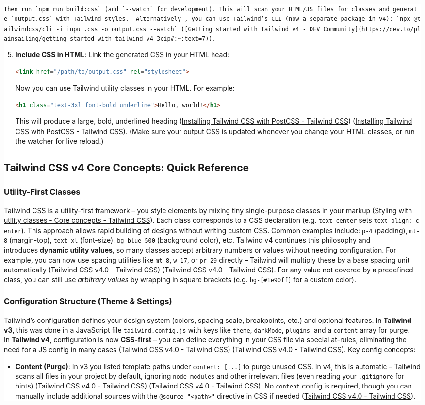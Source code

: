     Then run `npm run build:css` (add `--watch` for development). This will scan your HTML/JS files for classes and generate `output.css` with Tailwind styles. _Alternatively_, you can use Tailwind’s CLI (now a separate package in v4): `npx @tailwindcss/cli -i input.css -o output.css --watch` ([Getting started with Tailwind v4 - DEV Community](https://dev.to/plainsailing/getting-started-with-tailwind-v4-3cip#:~:text=7)).

5. **Include CSS in HTML**: Link the generated CSS in your HTML head:

    ```html
    <link href="/path/to/output.css" rel="stylesheet">
    ```

    Now you can use Tailwind utility classes in your HTML. For example:

    ```html
    <h1 class="text-3xl font-bold underline">Hello, world!</h1>
    ```

    This will produce a large, bold, underlined heading ([Installing Tailwind CSS with PostCSS - Tailwind CSS](https://tailwindcss.com/docs/installation/using-postcss#:~:text=,your%20HTML)) ([Installing Tailwind CSS with PostCSS - Tailwind CSS](https://tailwindcss.com/docs/installation/using-postcss#:~:text=%3Cmeta%20name%3D%22viewport%22%20content%3D%22width%3Ddevice)). (Make sure your output CSS is updated whenever you change your HTML classes, or run the watcher for live reload.)


## Tailwind CSS v4 Core Concepts: Quick Reference

### Utility-First Classes

Tailwind CSS is a utility-first framework – you style elements by mixing tiny single-purpose classes in your markup ([Styling with utility classes - Core concepts - Tailwind CSS](https://tailwindcss.com/docs/styling-with-utility-classes#:~:text=Overview)). Each class corresponds to a CSS declaration (e.g. `text-center` sets `text-align: center`). This approach allows rapid building of designs without writing custom CSS. Common examples include: `p-4` (padding), `mt-8` (margin-top), `text-xl` (font-size), `bg-blue-500` (background color), etc. Tailwind v4 continues this philosophy and introduces **dynamic utility values**, so many classes accept arbitrary numbers or values without needing configuration. For example, you can now use spacing utilities like `mt-8`, `w-17`, or `pr-29` directly – Tailwind will multiply these by a base spacing unit automatically ([Tailwind CSS v4.0 - Tailwind CSS](https://tailwindcss.com/blog/tailwindcss-v4#:~:text=Even%20spacing%20utilities%20like%20%60px,value%20out%20of%20the%20box)) ([Tailwind CSS v4.0 - Tailwind CSS](https://tailwindcss.com/blog/tailwindcss-v4#:~:text=.mt)). For any value not covered by a predefined class, you can still use _arbitrary values_ by wrapping in square brackets (e.g. `bg-[#1e90ff]` for a custom color).

### Configuration Structure (Theme & Settings)

Tailwind’s configuration defines your design system (colors, spacing scale, breakpoints, etc.) and optional features. In **Tailwind v3**, this was done in a JavaScript file `tailwind.config.js` with keys like `theme`, `darkMode`, `plugins`, and a `content` array for purge. In **Tailwind v4**, configuration is now **CSS-first** – you can define everything in your CSS file via special at-rules, eliminating the need for a JS config in many cases ([Tailwind CSS v4.0 - Tailwind CSS](https://tailwindcss.com/blog/tailwindcss-v4#:~:text=CSS)) ([Tailwind CSS v4.0 - Tailwind CSS](https://tailwindcss.com/blog/tailwindcss-v4#:~:text=)). Key config concepts:

- **Content (Purge)**: In v3 you listed template paths under `content: [...]` to purge unused CSS. In v4, this is automatic – Tailwind scans all files in your project by default, ignoring `node_modules` and other irrelevant files (even reading your `.gitignore` for hints) ([Tailwind CSS v4.0 - Tailwind CSS](https://tailwindcss.com/blog/tailwindcss-v4#:~:text=You%20know%20how%20you%20always,to%20configure%20it%20at%20all)) ([Tailwind CSS v4.0 - Tailwind CSS](https://tailwindcss.com/blog/tailwindcss-v4#:~:text=For%20example%2C%20we%20automatically%20ignore,that%20aren%E2%80%99t%20under%20version%20control)). No `content` config is required, though you can manually include additional sources with the `@source "<path>"` directive in CSS if needed ([Tailwind CSS v4.0 - Tailwind CSS](https://tailwindcss.com/blog/tailwindcss-v4#:~:text=And%20if%20you%20ever%20need,right%20in%20your%20CSS%20file)).
